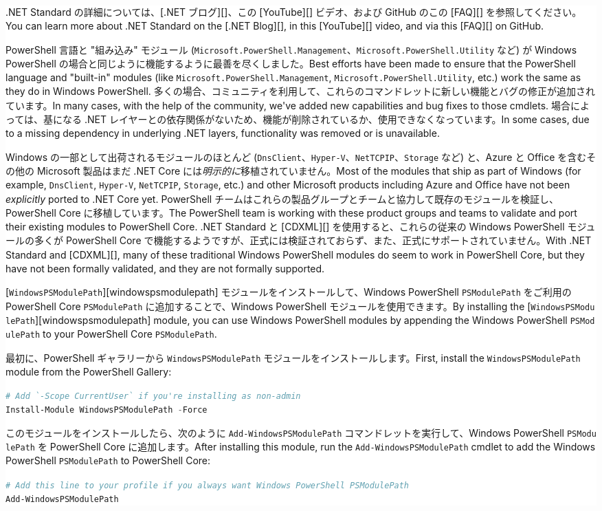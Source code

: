 <span data-ttu-id="d7e3f-204">.NET Standard の詳細については、[.NET ブログ][]、この [YouTube][] ビデオ、および GitHub のこの [FAQ][] を参照してください。</span><span class="sxs-lookup"><span data-stu-id="d7e3f-204">You can learn more about .NET Standard on the [.NET Blog][], in this [YouTube][] video, and via this [FAQ][] on GitHub.</span></span>

<span data-ttu-id="d7e3f-205">PowerShell 言語と "組み込み" モジュール (`Microsoft.PowerShell.Management`、`Microsoft.PowerShell.Utility` など) が Windows PowerShell の場合と同じように機能するように最善を尽くしました。</span><span class="sxs-lookup"><span data-stu-id="d7e3f-205">Best efforts have been made to ensure that the PowerShell language and "built-in" modules (like `Microsoft.PowerShell.Management`, `Microsoft.PowerShell.Utility`, etc.) work the same as they do in Windows PowerShell.</span></span>
<span data-ttu-id="d7e3f-206">多くの場合、コミュニティを利用して、これらのコマンドレットに新しい機能とバグの修正が追加されています。</span><span class="sxs-lookup"><span data-stu-id="d7e3f-206">In many cases, with the help of the community, we've added new capabilities and bug fixes to those cmdlets.</span></span>
<span data-ttu-id="d7e3f-207">場合によっては、基になる .NET レイヤーとの依存関係がないため、機能が削除されているか、使用できなくなっています。</span><span class="sxs-lookup"><span data-stu-id="d7e3f-207">In some cases, due to a missing dependency in underlying .NET layers, functionality was removed or is unavailable.</span></span>

<span data-ttu-id="d7e3f-208">Windows の一部として出荷されるモジュールのほとんど (`DnsClient`、`Hyper-V`、`NetTCPIP`、`Storage` など) と、Azure と Office を含むその他の Microsoft 製品はまだ .NET Core には*明示的に*移植されていません。</span><span class="sxs-lookup"><span data-stu-id="d7e3f-208">Most of the modules that ship as part of Windows (for example, `DnsClient`, `Hyper-V`, `NetTCPIP`, `Storage`, etc.) and other Microsoft products including Azure and Office have not been *explicitly* ported to .NET Core yet.</span></span>
<span data-ttu-id="d7e3f-209">PowerShell チームはこれらの製品グループとチームと協力して既存のモジュールを検証し、PowerShell Core に移植しています。</span><span class="sxs-lookup"><span data-stu-id="d7e3f-209">The PowerShell team is working with these product groups and teams to validate and port their existing modules to PowerShell Core.</span></span>
<span data-ttu-id="d7e3f-210">.NET Standard と [CDXML][] を使用すると、これらの従来の Windows PowerShell モジュールの多くが PowerShell Core で機能するようですが、正式には検証されておらず、また、正式にサポートされていません。</span><span class="sxs-lookup"><span data-stu-id="d7e3f-210">With .NET Standard and [CDXML][], many of these traditional Windows PowerShell modules do seem to work in PowerShell Core, but they have not been formally validated, and they are not formally supported.</span></span>

<span data-ttu-id="d7e3f-211">[`WindowsPSModulePath`][windowspsmodulepath] モジュールをインストールして、Windows PowerShell `PSModulePath` をご利用の PowerShell Core `PSModulePath` に追加することで、Windows PowerShell モジュールを使用できます。</span><span class="sxs-lookup"><span data-stu-id="d7e3f-211">By installing the [`WindowsPSModulePath`][windowspsmodulepath] module, you can use Windows PowerShell modules by appending the Windows PowerShell `PSModulePath` to your PowerShell Core `PSModulePath`.</span></span>

<span data-ttu-id="d7e3f-212">最初に、PowerShell ギャラリーから `WindowsPSModulePath` モジュールをインストールします。</span><span class="sxs-lookup"><span data-stu-id="d7e3f-212">First, install the `WindowsPSModulePath` module from the PowerShell Gallery:</span></span>

```powershell
# Add `-Scope CurrentUser` if you're installing as non-admin
Install-Module WindowsPSModulePath -Force
```

<span data-ttu-id="d7e3f-213">このモジュールをインストールしたら、次のように `Add-WindowsPSModulePath` コマンドレットを実行して、Windows PowerShell `PSModulePath` を PowerShell Core に追加します。</span><span class="sxs-lookup"><span data-stu-id="d7e3f-213">After installing this module, run the `Add-WindowsPSModulePath` cmdlet to add the Windows PowerShell `PSModulePath` to PowerShell Core:</span></span>

```powershell
# Add this line to your profile if you always want Windows PowerShell PSModulePath
Add-WindowsPSModulePath
```
